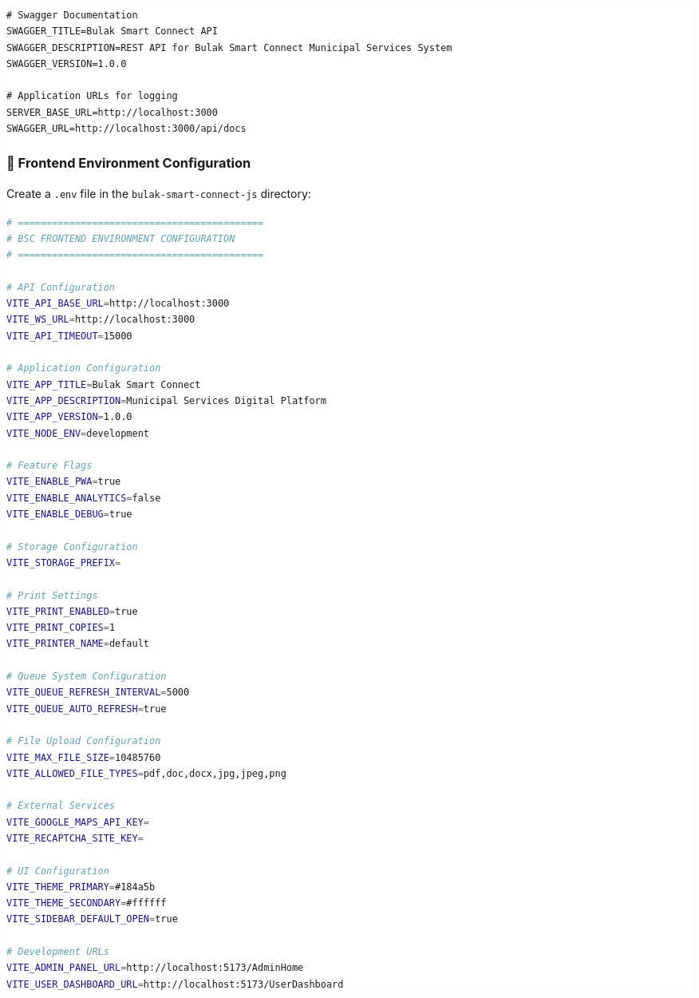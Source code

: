 ```
# Swagger Documentation
SWAGGER_TITLE=Bulak Smart Connect API
SWAGGER_DESCRIPTION=REST API for Bulak Smart Connect Municipal Services System
SWAGGER_VERSION=1.0.0

# Application URLs for logging
SERVER_BASE_URL=http://localhost:3000
SWAGGER_URL=http://localhost:3000/api/docs
```

### 🎨 Frontend Environment Configuration

Create a `.env` file in the `bulak-smart-connect-js` directory:

```bash
# ===========================================
# BSC FRONTEND ENVIRONMENT CONFIGURATION
# ===========================================

# API Configuration
VITE_API_BASE_URL=http://localhost:3000
VITE_WS_URL=http://localhost:3000
VITE_API_TIMEOUT=15000

# Application Configuration
VITE_APP_TITLE=Bulak Smart Connect
VITE_APP_DESCRIPTION=Municipal Services Digital Platform
VITE_APP_VERSION=1.0.0
VITE_NODE_ENV=development

# Feature Flags
VITE_ENABLE_PWA=true
VITE_ENABLE_ANALYTICS=false
VITE_ENABLE_DEBUG=true

# Storage Configuration
VITE_STORAGE_PREFIX=

# Print Settings
VITE_PRINT_ENABLED=true
VITE_PRINT_COPIES=1
VITE_PRINTER_NAME=default

# Queue System Configuration
VITE_QUEUE_REFRESH_INTERVAL=5000
VITE_QUEUE_AUTO_REFRESH=true

# File Upload Configuration
VITE_MAX_FILE_SIZE=10485760
VITE_ALLOWED_FILE_TYPES=pdf,doc,docx,jpg,jpeg,png

# External Services
VITE_GOOGLE_MAPS_API_KEY=
VITE_RECAPTCHA_SITE_KEY=

# UI Configuration
VITE_THEME_PRIMARY=#184a5b
VITE_THEME_SECONDARY=#ffffff
VITE_SIDEBAR_DEFAULT_OPEN=true

# Development URLs
VITE_ADMIN_PANEL_URL=http://localhost:5173/AdminHome
VITE_USER_DASHBOARD_URL=http://localhost:5173/UserDashboard

```